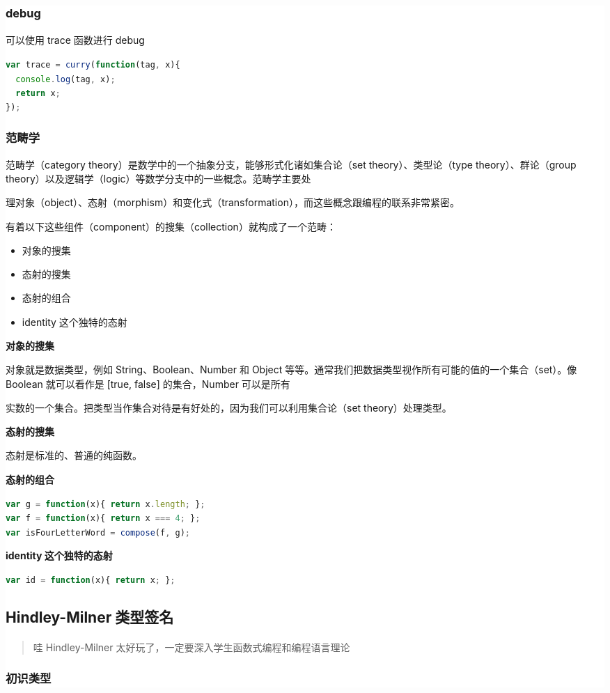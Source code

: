 ### debug

可以使用 trace 函数进行 debug

```javascript
var trace = curry(function(tag, x){
  console.log(tag, x);
  return x;
});
```

### 范畴学

范畴学（category theory）是数学中的一个抽象分支，能够形式化诸如集合论（set theory）、类型论（type theory）、群论（group theory）以及逻辑学（logic）等数学分支中的一些概念。范畴学主要处

理对象（object）、态射（morphism）和变化式（transformation），而这些概念跟编程的联系非常紧密。

有着以下这些组件（component）的搜集（collection）就构成了一个范畴：

- 对象的搜集

- 态射的搜集

- 态射的组合

- identity 这个独特的态射

**对象的搜集**

对象就是数据类型，例如 String、Boolean、Number 和 Object 等等。通常我们把数据类型视作所有可能的值的一个集合（set）。像 Boolean 就可以看作是 [true, false] 的集合，Number 可以是所有

实数的一个集合。把类型当作集合对待是有好处的，因为我们可以利用集合论（set theory）处理类型。

**态射的搜集**

态射是标准的、普通的纯函数。

**态射的组合**

```javascript
var g = function(x){ return x.length; };
var f = function(x){ return x === 4; };
var isFourLetterWord = compose(f, g);
```

**identity 这个独特的态射**

```javascript
var id = function(x){ return x; };
```

## Hindley-Milner 类型签名

> 哇 Hindley-Milner 太好玩了，一定要深入学生函数式编程和编程语言理论

### 初识类型
